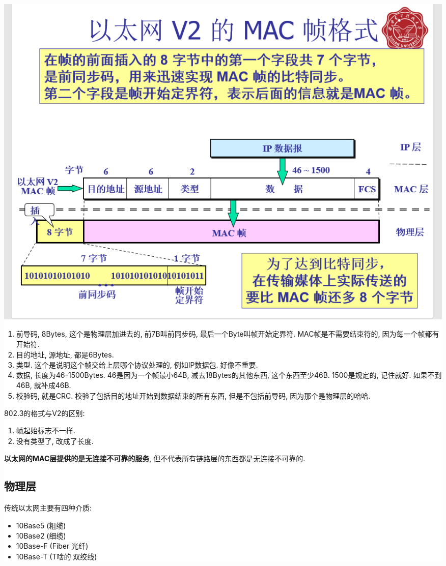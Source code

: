 ![image-20210620162503357](Chapter11-15\image-20210620162503357.png)

1. 前导码, 8Bytes, 这个是物理层加进去的, 前7B叫前同步码, 最后一个Byte叫帧开始定界符. MAC帧是不需要结束符的, 因为每一个帧都有开始符.
2. 目的地址, 源地址, 都是6Bytes.
3. 类型. 这个是说明这个帧交给上层哪个协议处理的, 例如IP数据包. 好像不重要.
4. 数据, 长度为46-1500Bytes. 46是因为一个帧最小64B, 减去18Bytes的其他东西, 这个东西至少46B. 1500是规定的, 记住就好. 如果不到46B, 就补成46B.
5. 校验码, 就是CRC. 校验了包括目的地址开始到数据结束的所有东西, 但是不包括前导码, 因为那个是物理层的哈哈.

802.3的格式与V2的区别:

1. 帧起始标志不一样.
2. 没有类型了, 改成了长度.



**以太网的MAC层提供的是无连接不可靠的服务**, 但不代表所有链路层的东西都是无连接不可靠的.



## 物理层

传统以太网主要有四种介质:

- 10Base5 (粗缆)
- 10Base2 (细缆)
- 10Base-F (Fiber 光纤)
- 10Base-T (T啥的 双绞线)
